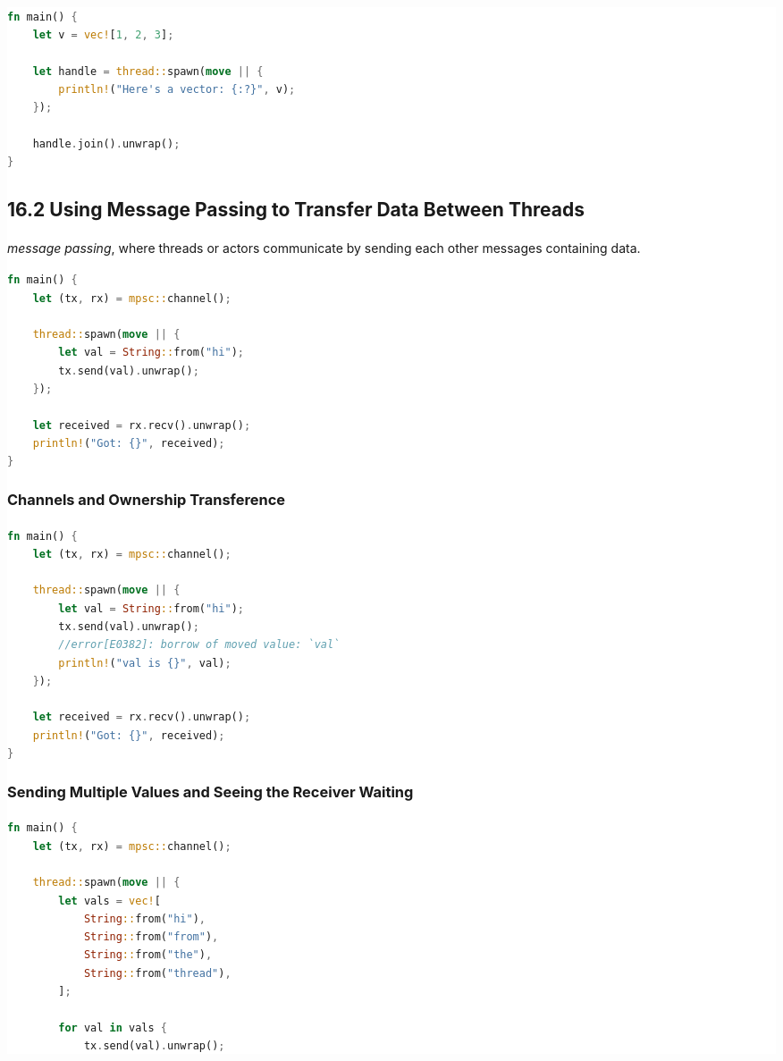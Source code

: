 ```rust
fn main() {
    let v = vec![1, 2, 3];

    let handle = thread::spawn(move || {
        println!("Here's a vector: {:?}", v);
    });

    handle.join().unwrap();
}
```

## 16.2 Using Message Passing to Transfer Data Between Threads

*message passing*, where threads or actors communicate by sending each other messages containing data.

```rust
fn main() {
    let (tx, rx) = mpsc::channel();

    thread::spawn(move || {
        let val = String::from("hi");
        tx.send(val).unwrap();
    });

    let received = rx.recv().unwrap();
    println!("Got: {}", received);
}
```

### Channels and Ownership Transference

```rust
fn main() {
    let (tx, rx) = mpsc::channel();

    thread::spawn(move || {
        let val = String::from("hi");
        tx.send(val).unwrap();
        //error[E0382]: borrow of moved value: `val`
        println!("val is {}", val);
    });

    let received = rx.recv().unwrap();
    println!("Got: {}", received);
}
```

### Sending Multiple Values and Seeing the Receiver Waiting

```rust
fn main() {
    let (tx, rx) = mpsc::channel();

    thread::spawn(move || {
        let vals = vec![
            String::from("hi"),
            String::from("from"),
            String::from("the"),
            String::from("thread"),
        ];

        for val in vals {
            tx.send(val).unwrap();
```